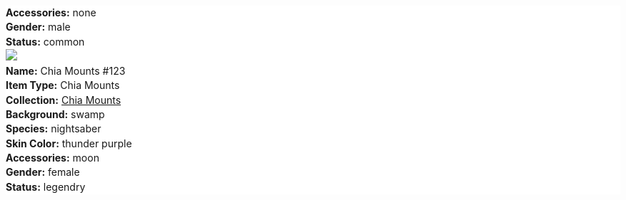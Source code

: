 <div><strong>Accessories:</strong> none</div>
<div><strong>Gender:</strong> male</div>
<div><strong>Status:</strong> common</div>
</div>
<div class="item_thumbnail">
<img loading="lazy" src="https://eavsbocn2ufwyql3xokzfpzq3d2lbow74iaabe5kszdcgcmhxkaa.arweave.net/ICsguE3VC2xBe7uVkr8w2PSwut_iAACTqpZGIwmHuoA"><br/>
<div><strong>Name:</strong> Chia Mounts #123</div>
<div><strong>Item Type:</strong> Chia Mounts</div>
<div><strong>Collection:</strong> <a href="https://www.spacescan.io/xch/nft/collection/col1ykj00rq56xs235zumwcwa3w7j927cqfgqatvp795q4wav5fs5hrqu668my">Chia Mounts</a></div>
<div><strong>Background:</strong> swamp</div>
<div><strong>Species:</strong> nightsaber</div>
<div><strong>Skin Color:</strong> thunder purple</div>
<div><strong>Accessories:</strong> moon</div>
<div><strong>Gender:</strong> female</div>
<div><strong>Status:</strong> legendry</div>
</div>

